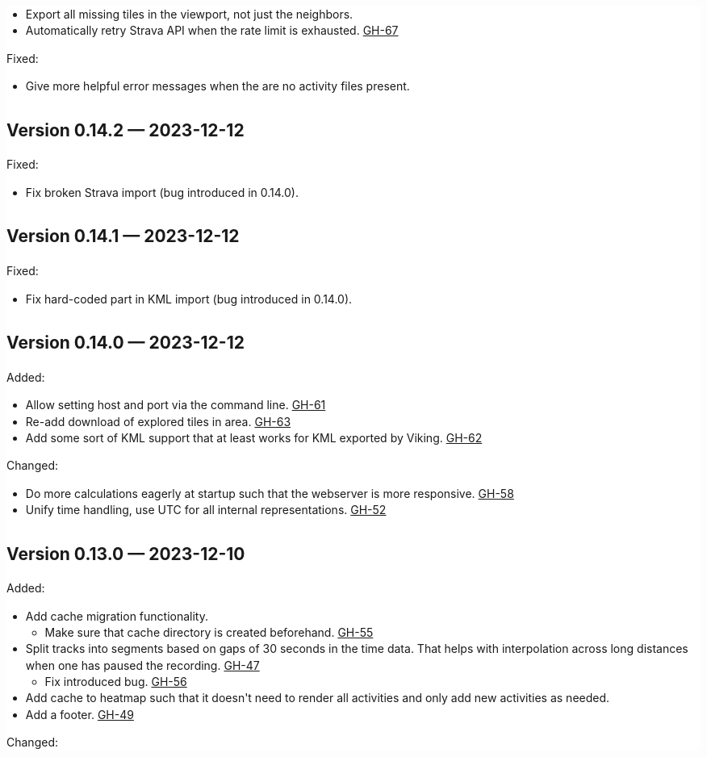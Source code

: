 - Export all missing tiles in the viewport, not just the neighbors.
- Automatically retry Strava API when the rate limit is exhausted. [GH-67](https://github.com/martin-ueding/geo-activity-playground/pull/67)

Fixed:

- Give more helpful error messages when the are no activity files present.

## Version 0.14.2 — 2023-12-12

Fixed:

- Fix broken Strava import (bug introduced in 0.14.0).

## Version 0.14.1 — 2023-12-12

Fixed:

- Fix hard-coded part in KML import (bug introduced in 0.14.0).

## Version 0.14.0 — 2023-12-12

Added:

- Allow setting host and port via the command line. [GH-61](https://github.com/martin-ueding/geo-activity-playground/pull/61)
- Re-add download of explored tiles in area. [GH-63](https://github.com/martin-ueding/geo-activity-playground/issues/63)
- Add some sort of KML support that at least works for KML exported by Viking. [GH-62](https://github.com/martin-ueding/geo-activity-playground/issues/62)

Changed:

- Do more calculations eagerly at startup such that the webserver is more responsive. [GH-58](https://github.com/martin-ueding/geo-activity-playground/issues/58)
- Unify time handling, use UTC for all internal representations. [GH-52](https://github.com/martin-ueding/geo-activity-playground/issues/52)

## Version 0.13.0 — 2023-12-10

Added:

- Add cache migration functionality.
  - Make sure that cache directory is created beforehand. [GH-55](https://github.com/martin-ueding/geo-activity-playground/issues/55)
- Split tracks into segments based on gaps of 30 seconds in the time data. That helps with interpolation across long distances when one has paused the recording. [GH-47](https://github.com/martin-ueding/geo-activity-playground/issues/47)
  - Fix introduced bug. [GH-56](https://github.com/martin-ueding/geo-activity-playground/issues/56)
- Add cache to heatmap such that it doesn't need to render all activities and only add new activities as needed.
- Add a footer. [GH-49](https://github.com/martin-ueding/geo-activity-playground/issues/49)

Changed:
